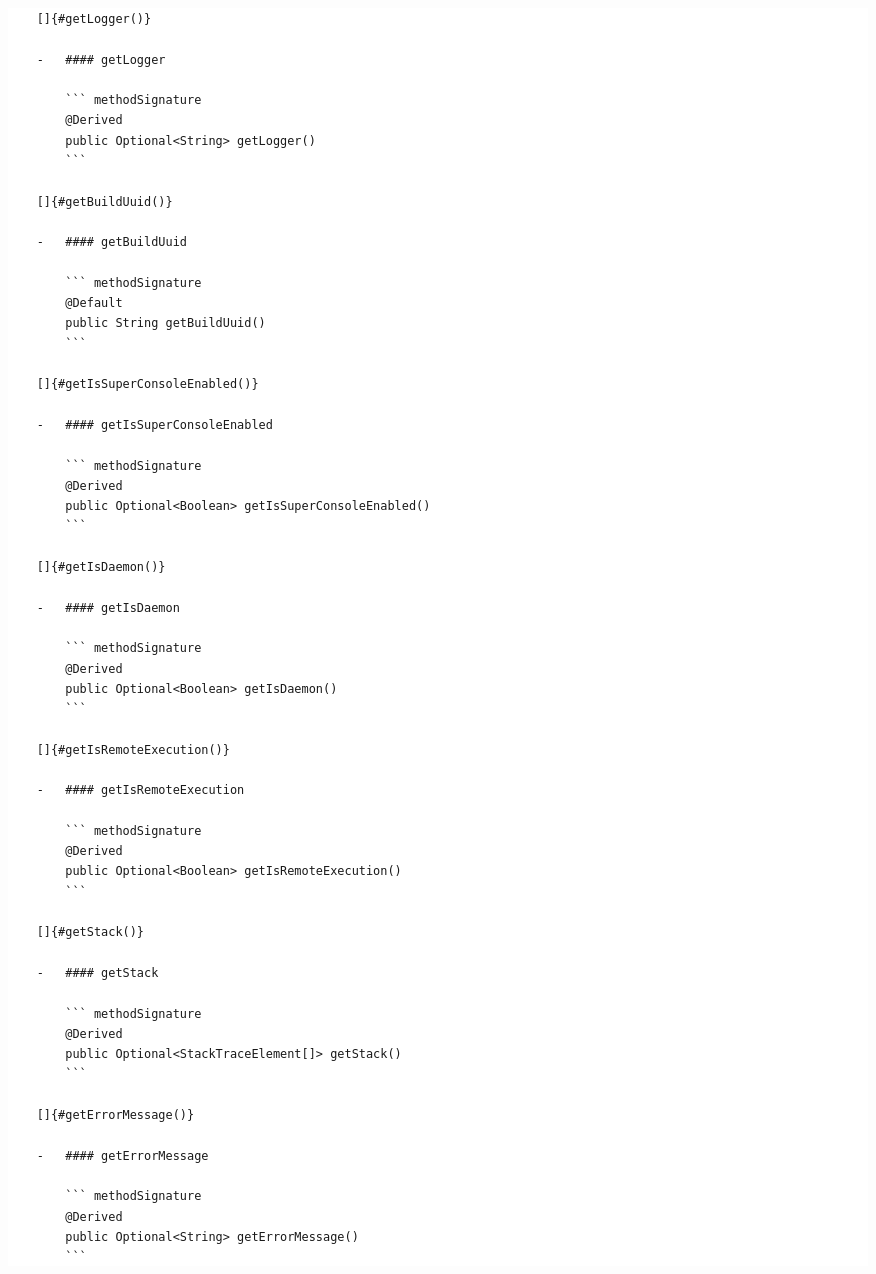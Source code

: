         []{#getLogger()}

        -   #### getLogger

            ``` methodSignature
            @Derived
            public Optional<String> getLogger()
            ```

        []{#getBuildUuid()}

        -   #### getBuildUuid

            ``` methodSignature
            @Default
            public String getBuildUuid()
            ```

        []{#getIsSuperConsoleEnabled()}

        -   #### getIsSuperConsoleEnabled

            ``` methodSignature
            @Derived
            public Optional<Boolean> getIsSuperConsoleEnabled()
            ```

        []{#getIsDaemon()}

        -   #### getIsDaemon

            ``` methodSignature
            @Derived
            public Optional<Boolean> getIsDaemon()
            ```

        []{#getIsRemoteExecution()}

        -   #### getIsRemoteExecution

            ``` methodSignature
            @Derived
            public Optional<Boolean> getIsRemoteExecution()
            ```

        []{#getStack()}

        -   #### getStack

            ``` methodSignature
            @Derived
            public Optional<StackTraceElement[]> getStack()
            ```

        []{#getErrorMessage()}

        -   #### getErrorMessage

            ``` methodSignature
            @Derived
            public Optional<String> getErrorMessage()
            ```
